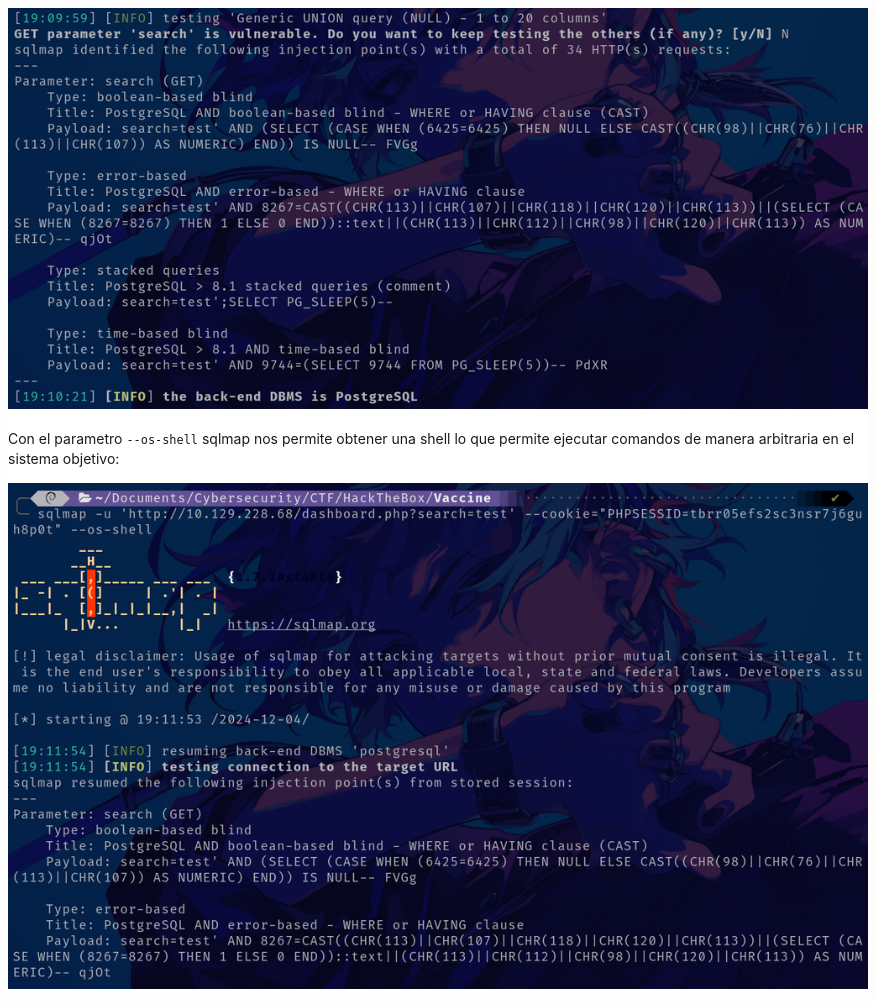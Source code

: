 ![Vaccine Yw4rf](../../../assets/HTB/Vaccine/vaccine-22.png)

Con el parametro `--os-shell` sqlmap nos permite obtener una shell lo que permite ejecutar comandos de manera arbitraria en el sistema objetivo:

![Vaccine Yw4rf](../../../assets/HTB/Vaccine/vaccine-23.png)
